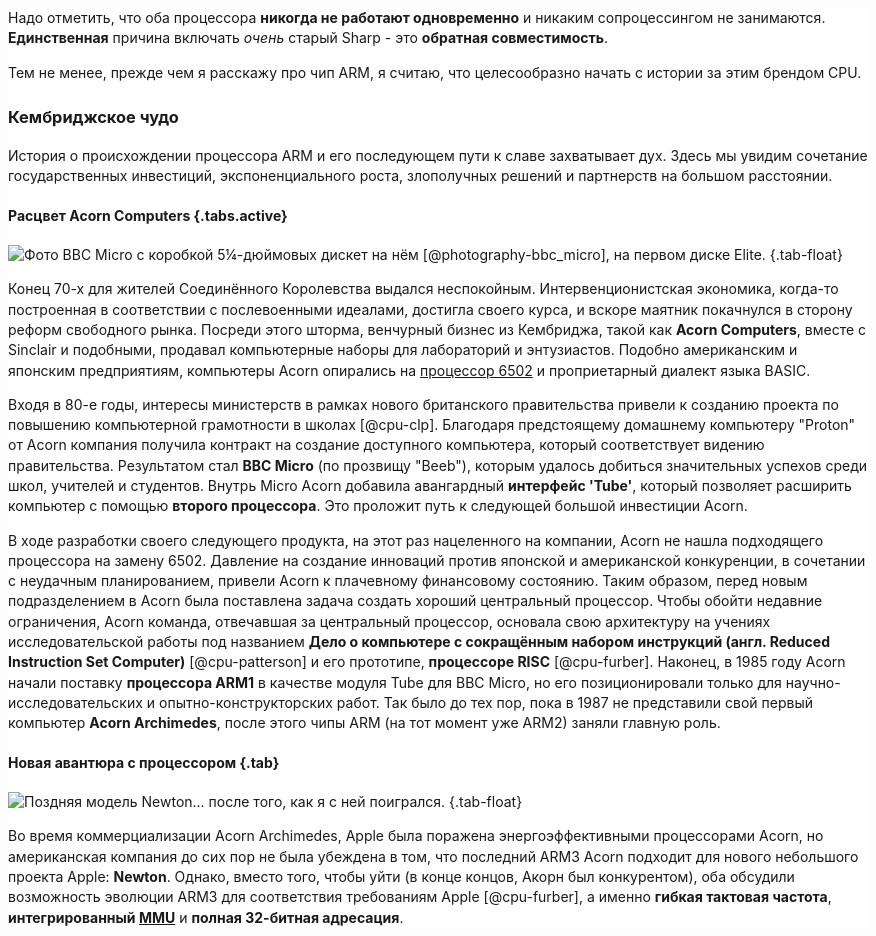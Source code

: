 Надо отметить, что оба процессора **никогда не работают одновременно** и никаким сопроцессингом не занимаются. **Единственная** причина включать *очень* старый Sharp - это **обратная совместимость**.

Тем не менее, прежде чем я расскажу про чип ARM, я считаю, что целесообразно начать с истории за этим брендом CPU.

### Кембриджское чудо

История о происхождении процессора ARM и его последующем пути к славе захватывает дух. Здесь мы увидим сочетание государственных инвестиций, экспоненциального роста, злополучных решений и партнерств на большом расстоянии.

#### Расцвет Acorn Computers {.tabs.active}

![Фото BBC Micro с коробкой 5¼-дюймовых дискет на нём [@photography-bbc_micro], на первом диске Elite.](bbc_micro.jpg) {.tab-float}

Конец 70-х для жителей Соединённого Королевства выдался неспокойным. Интервенционистская экономика, когда-то построенная в соответствии с послевоенными идеалами, достигла своего курса, и вскоре маятник покачнулся в сторону реформ свободного рынка. Посреди этого шторма, венчурный бизнес из Кембриджа, такой как **Acorn Computers**, вместе с Sinclair и подобными, продавал компьютерные наборы для лабораторий и энтузиастов. Подобно американским и японским предприятиям, компьютеры Acorn опирались на [процессор 6502](nes#core-functionality) и проприетарный диалект языка BASIC.

Входя в 80-е годы, интересы министерств в рамках нового британского правительства привели к созданию проекта по повышению компьютерной грамотности в школах [@cpu-clp]. Благодаря предстоящему домашнему компьютеру "Proton" от Acorn компания получила контракт на создание доступного компьютера, который соответствует видению правительства. Результатом стал **BBC Micro** (по прозвищу "Beeb"), которым удалось добиться значительных успехов среди школ, учителей и студентов. Внутрь Micro Acorn добавила авангардный **интерфейс 'Tube'**, который позволяет расширить компьютер с помощью **второго процессора**. Это проложит путь к следующей большой инвестиции Acorn.

В ходе разработки своего следующего продукта, на этот раз нацеленного на компании, Acorn не нашла подходящего процессора на замену 6502. Давление на создание инноваций против японской и американской конкуренции, в сочетании с неудачным планированием, привели Acorn к плачевному финансовому состоянию. Таким образом, перед новым подразделением в Acorn была поставлена задача создать хороший центральный процессор. Чтобы обойти недавние ограничения, Acorn команда, отвечавшая за центральный процессор, основала свою архитектуру на учениях исследовательской работы под названием **Дело о компьютере с сокращённым набором инструкций (англ. Reduced Instruction Set Computer)** [@cpu-patterson] и его прототипе, **процессоре RISC** [@cpu-furber]. Наконец, в 1985 году Acorn начали поставку **процессора ARM1** в качестве модуля Tube для BBC Micro, но его позиционировали только для научно-исследовательских и опытно-конструкторских работ. Так было до тех пор, пока в 1987 не представили свой первый компьютер **Acorn Archimedes**, после этого чипы ARM (на тот момент уже ARM2) заняли главную роль.

#### Новая авантюра с процессором {.tab}

![Поздняя модель Newton... после того, как я с ней поигрался.](newton.jpg) {.tab-float}

Во время коммерциализации Acorn Archimedes, Apple была поражена энергоэффективными процессорами Acorn, но американская компания до сих пор не была убеждена в том, что последний ARM3 Acorn подходит для нового небольшого проекта Apple: **Newton**. Однако, вместо того, чтобы уйти (в конце концов, Акорн был конкурентом), оба обсудили возможность эволюции ARM3 для соответствия требованиям Apple [@cpu-furber], а именно **гибкая тактовая частота**, **интегрированный [MMU](nintendo-64#memory-management)** и **полная 32-битная адресация**.
